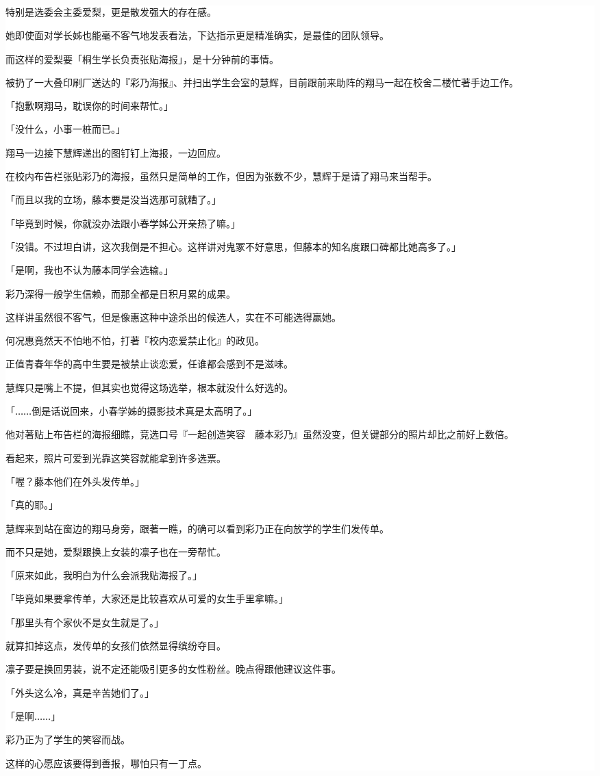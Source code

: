 特别是选委会主委爱梨，更是散发强大的存在感。

她即使面对学长姊也能毫不客气地发表看法，下达指示更是精准确实，是最佳的团队领导。

而这样的爱梨要「桐生学长负责张贴海报」，是十分钟前的事情。

被扔了一大叠印刷厂送达的『彩乃海报』、并扫出学生会室的慧辉，目前跟前来助阵的翔马一起在校舍二楼忙著手边工作。

「抱歉啊翔马，耽误你的时间来帮忙。」

「没什么，小事一桩而已。」

翔马一边接下慧辉递出的图钉钉上海报，一边回应。

在校内布告栏张贴彩乃的海报，虽然只是简单的工作，但因为张数不少，慧辉于是请了翔马来当帮手。

「而且以我的立场，藤本要是没当选那可就糟了。」

「毕竟到时候，你就没办法跟小春学姊公开亲热了嘛。」

「没错。不过坦白讲，这次我倒是不担心。这样讲对鬼冢不好意思，但藤本的知名度跟口碑都比她高多了。」

「是啊，我也不认为藤本同学会选输。」

彩乃深得一般学生信赖，而那全都是日积月累的成果。

这样讲虽然很不客气，但是像惠这种中途杀出的候选人，实在不可能选得赢她。

何况惠竟然天不怕地不怕，打著『校内恋爱禁止化』的政见。

正值青春年华的高中生要是被禁止谈恋爱，任谁都会感到不是滋味。

慧辉只是嘴上不提，但其实也觉得这场选举，根本就没什么好选的。

「……倒是话说回来，小春学姊的摄影技术真是太高明了。」

他对著贴上布告栏的海报细瞧，竞选口号『一起创造笑容　藤本彩乃』虽然没变，但关键部分的照片却比之前好上数倍。

看起来，照片可爱到光靠这笑容就能拿到许多选票。

「喔？藤本他们在外头发传单。」

「真的耶。」

慧辉来到站在窗边的翔马身旁，跟著一瞧，的确可以看到彩乃正在向放学的学生们发传单。

而不只是她，爱梨跟换上女装的凛子也在一旁帮忙。

「原来如此，我明白为什么会派我贴海报了。」

「毕竟如果要拿传单，大家还是比较喜欢从可爱的女生手里拿嘛。」

「那里头有个家伙不是女生就是了。」

就算扣掉这点，发传单的女孩们依然显得缤纷夺目。

凛子要是换回男装，说不定还能吸引更多的女性粉丝。晚点得跟他建议这件事。

「外头这么冷，真是辛苦她们了。」

「是啊……」

彩乃正为了学生的笑容而战。

这样的心愿应该要得到善报，哪怕只有一丁点。
